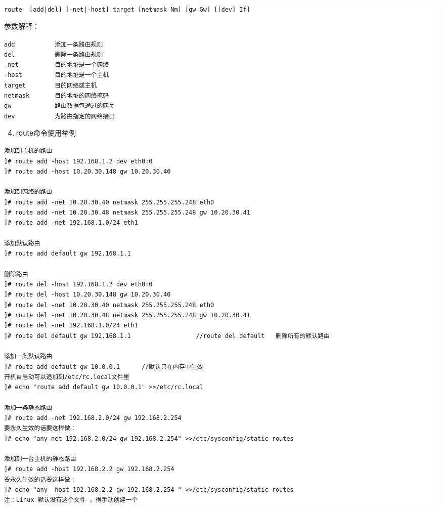 ```
route  [add|del] [-net|-host] target [netmask Nm] [gw Gw] [[dev] If]
```

参数解释：

```
add           添加一条路由规则
del           删除一条路由规则
-net          目的地址是一个网络
-host         目的地址是一个主机
target        目的网络或主机
netmask       目的地址的网络掩码
gw            路由数据包通过的网关
dev           为路由指定的网络接口
```
4. route命令使用举例

```
添加到主机的路由
]# route add -host 192.168.1.2 dev eth0:0
]# route add -host 10.20.30.148 gw 10.20.30.40
  
添加到网络的路由
]# route add -net 10.20.30.40 netmask 255.255.255.248 eth0
]# route add -net 10.20.30.48 netmask 255.255.255.248 gw 10.20.30.41
]# route add -net 192.168.1.0/24 eth1
  
添加默认路由
]# route add default gw 192.168.1.1
  
删除路由
]# route del -host 192.168.1.2 dev eth0:0
]# route del -host 10.20.30.148 gw 10.20.30.40
]# route del -net 10.20.30.40 netmask 255.255.255.248 eth0
]# route del -net 10.20.30.48 netmask 255.255.255.248 gw 10.20.30.41
]# route del -net 192.168.1.0/24 eth1
]# route del default gw 192.168.1.1                  //route del default   删除所有的默认路由
 
添加一条默认路由
]# route add default gw 10.0.0.1      //默认只在内存中生效
开机自启动可以追加到/etc/rc.local文件里
]# echo "route add default gw 10.0.0.1" >>/etc/rc.local
 
添加一条静态路由
]# route add -net 192.168.2.0/24 gw 192.168.2.254
要永久生效的话要这样做：
]# echo "any net 192.168.2.0/24 gw 192.168.2.254" >>/etc/sysconfig/static-routes
 
添加到一台主机的静态路由
]# route add -host 192.168.2.2 gw 192.168.2.254
要永久生效的话要这样做：
]# echo "any  host 192.168.2.2 gw 192.168.2.254 " >>/etc/sysconfig/static-routes
注：Linux 默认没有这个文件 ，得手动创建一个
```
